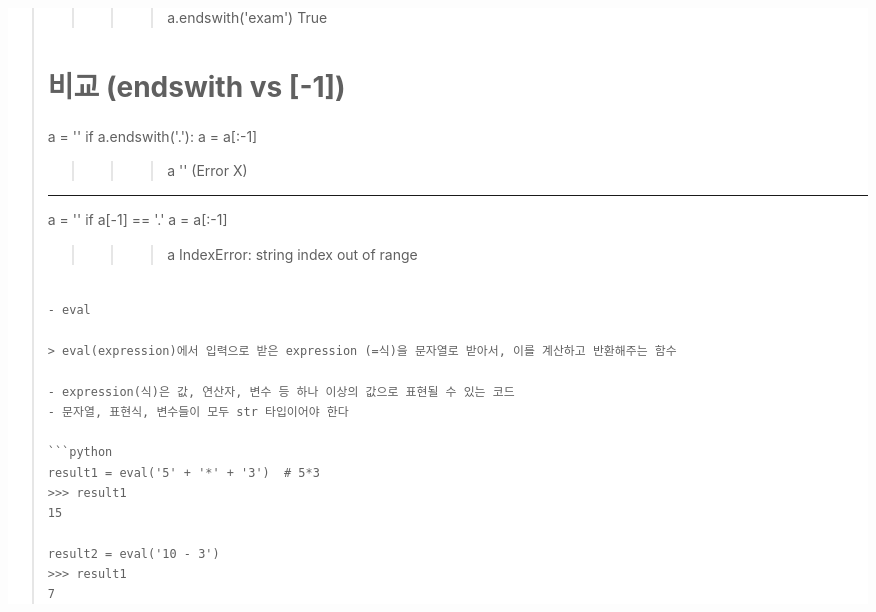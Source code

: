 >   >>> a.endswith('exam')
>   True
>
>   # 비교 (endswith vs [-1])
>   a = ''
>   if a.endswith('.'):
>       a = a[:-1]
>   >>> a
>   '' (Error X)
>   --------------------------
>   a = ''
>   if a[-1] == '.'
>       a = a[:-1]
>   >>> a
>   IndexError: string index out of range
>   ```
>
> - eval
>
>   > eval(expression)에서 입력으로 받은 expression (=식)을 문자열로 받아서, 이를 계산하고 반환해주는 함수
>
>   - expression(식)은 값, 연산자, 변수 등 하나 이상의 값으로 표현될 수 있는 코드
>   - 문자열, 표현식, 변수들이 모두 str 타입이어야 한다
>
>   ```python
>   result1 = eval('5' + '*' + '3')  # 5*3
>   >>> result1
>   15
>   
>   result2 = eval('10 - 3')
>   >>> result1
>   7
>   ```